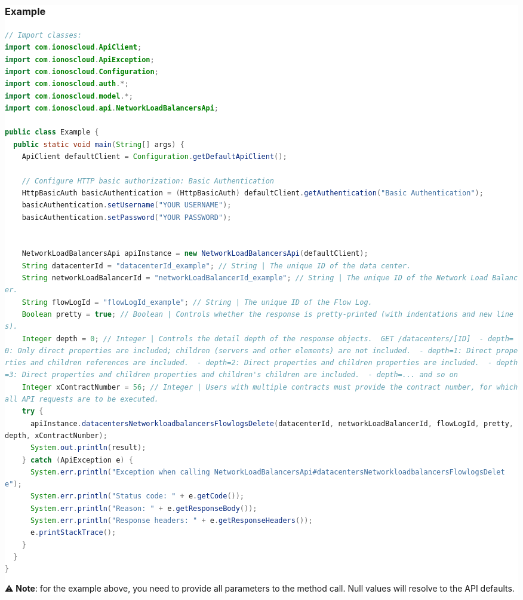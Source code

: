 ### Example
```java
// Import classes:
import com.ionoscloud.ApiClient;
import com.ionoscloud.ApiException;
import com.ionoscloud.Configuration;
import com.ionoscloud.auth.*;
import com.ionoscloud.model.*;
import com.ionoscloud.api.NetworkLoadBalancersApi;

public class Example {
  public static void main(String[] args) {
    ApiClient defaultClient = Configuration.getDefaultApiClient();
    
    // Configure HTTP basic authorization: Basic Authentication
    HttpBasicAuth basicAuthentication = (HttpBasicAuth) defaultClient.getAuthentication("Basic Authentication");
    basicAuthentication.setUsername("YOUR USERNAME");
    basicAuthentication.setPassword("YOUR PASSWORD");


    NetworkLoadBalancersApi apiInstance = new NetworkLoadBalancersApi(defaultClient);
    String datacenterId = "datacenterId_example"; // String | The unique ID of the data center.
    String networkLoadBalancerId = "networkLoadBalancerId_example"; // String | The unique ID of the Network Load Balancer.
    String flowLogId = "flowLogId_example"; // String | The unique ID of the Flow Log.
    Boolean pretty = true; // Boolean | Controls whether the response is pretty-printed (with indentations and new lines).
    Integer depth = 0; // Integer | Controls the detail depth of the response objects.  GET /datacenters/[ID]  - depth=0: Only direct properties are included; children (servers and other elements) are not included.  - depth=1: Direct properties and children references are included.  - depth=2: Direct properties and children properties are included.  - depth=3: Direct properties and children properties and children's children are included.  - depth=... and so on
    Integer xContractNumber = 56; // Integer | Users with multiple contracts must provide the contract number, for which all API requests are to be executed.
    try {
      apiInstance.datacentersNetworkloadbalancersFlowlogsDelete(datacenterId, networkLoadBalancerId, flowLogId, pretty, depth, xContractNumber);
      System.out.println(result);
    } catch (ApiException e) {
      System.err.println("Exception when calling NetworkLoadBalancersApi#datacentersNetworkloadbalancersFlowlogsDelete");
      System.err.println("Status code: " + e.getCode());
      System.err.println("Reason: " + e.getResponseBody());
      System.err.println("Response headers: " + e.getResponseHeaders());
      e.printStackTrace();
    }
  }
}
```
⚠️ **Note**: for the example above, you need to provide all parameters to the method call. Null values will resolve to the API defaults.
